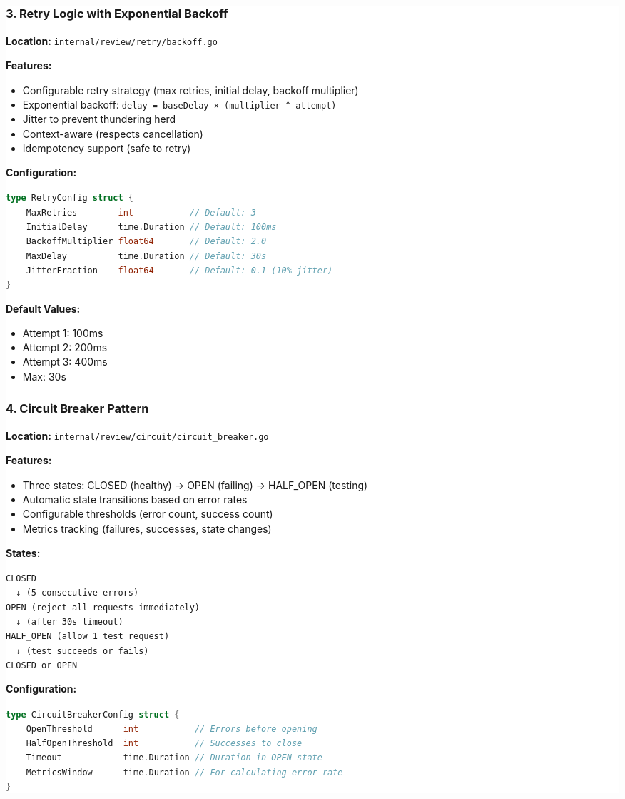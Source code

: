 ### 3. Retry Logic with Exponential Backoff

**Location:** `internal/review/retry/backoff.go`

**Features:**
- Configurable retry strategy (max retries, initial delay, backoff multiplier)
- Exponential backoff: `delay = baseDelay × (multiplier ^ attempt)`
- Jitter to prevent thundering herd
- Context-aware (respects cancellation)
- Idempotency support (safe to retry)

**Configuration:**
```go
type RetryConfig struct {
    MaxRetries        int           // Default: 3
    InitialDelay      time.Duration // Default: 100ms
    BackoffMultiplier float64       // Default: 2.0
    MaxDelay          time.Duration // Default: 30s
    JitterFraction    float64       // Default: 0.1 (10% jitter)
}
```

**Default Values:**
- Attempt 1: 100ms
- Attempt 2: 200ms
- Attempt 3: 400ms
- Max: 30s

### 4. Circuit Breaker Pattern

**Location:** `internal/review/circuit/circuit_breaker.go`

**Features:**
- Three states: CLOSED (healthy) → OPEN (failing) → HALF_OPEN (testing)
- Automatic state transitions based on error rates
- Configurable thresholds (error count, success count)
- Metrics tracking (failures, successes, state changes)

**States:**
```
CLOSED
  ↓ (5 consecutive errors)
OPEN (reject all requests immediately)
  ↓ (after 30s timeout)
HALF_OPEN (allow 1 test request)
  ↓ (test succeeds or fails)
CLOSED or OPEN
```

**Configuration:**
```go
type CircuitBreakerConfig struct {
    OpenThreshold      int           // Errors before opening
    HalfOpenThreshold  int           // Successes to close
    Timeout            time.Duration // Duration in OPEN state
    MetricsWindow      time.Duration // For calculating error rate
}
```
